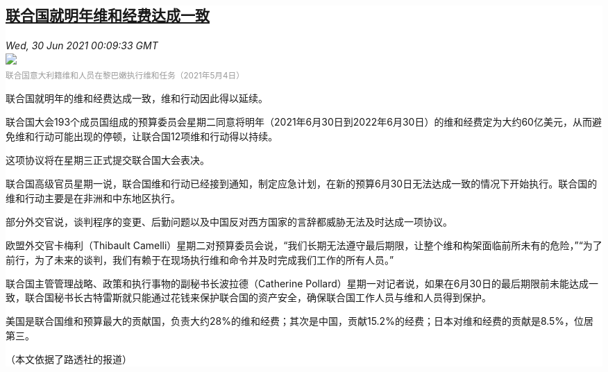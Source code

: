 
[联合国就明年维和经费达成一致](https://www.voachinese.com/a/un-agrees-to-peacekeeping-budget-20210629/5947346.html)
------

<div><i>Wed, 30 Jun 2021 00:09:33 GMT</i></div><img src="https://images.weserv.nl?url=gdb.voanews.com/92073838-093E-4D4C-86D5-0D2930BF6B31_r1_s_w900.jpg" width="100%"><div><small style="color: #999;">联合国意大利籍维和人员在黎巴嫩执行维和任务（2021年5月4日）</small></div><p>联合国就明年的维和经费达成一致，维和行动因此得以延续。</p><p>联合国大会193个成员国组成的预算委员会星期二同意将明年（2021年6月30日到2022年6月30日）的维和经费定为大约60亿美元，从而避免维和行动可能出现的停顿，让联合国12项维和行动得以持续。</p><p>这项协议将在星期三正式提交联合国大会表决。</p><p>联合国高级官员星期一说，联合国维和行动已经接到通知，制定应急计划，在新的预算6月30日无法达成一致的情况下开始执行。联合国的维和行动主要是在非洲和中东地区执行。</p><p>部分外交官说，谈判程序的变更、后勤问题以及中国反对西方国家的言辞都威胁无法及时达成一项协议。</p><p>欧盟外交官卡梅利（Thibault Camelli）星期二对预算委员会说，“我们长期无法遵守最后期限，让整个维和构架面临前所未有的危险，”“为了前行，为了未来的谈判，我们有赖于在现场执行维和命令并及时完成我们工作的所有人员。”</p><p>联合国主管管理战略、政策和执行事物的副秘书长波拉德（Catherine Pollard）星期一对记者说，如果在6月30日的最后期限前未能达成一致，联合国秘书长古特雷斯就只能通过花钱来保护联合国的资产安全，确保联合国工作人员与维和人员得到保护。</p><p>美国是联合国维和预算最大的贡献国，负责大约28%的维和经费；其次是中国，贡献15.2%的经费；日本对维和经费的贡献是8.5%，位居第三。</p><p>（本文依据了路透社的报道）</p>
